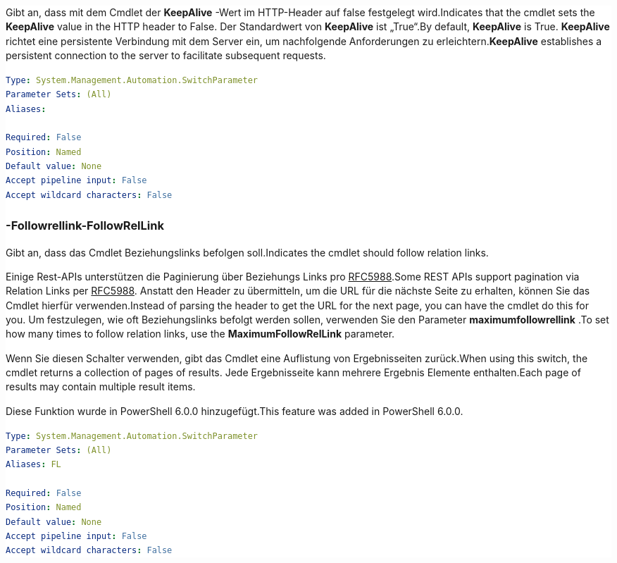 <span data-ttu-id="4ba1f-219">Gibt an, dass mit dem Cmdlet der **KeepAlive** -Wert im HTTP-Header auf false festgelegt wird.</span><span class="sxs-lookup"><span data-stu-id="4ba1f-219">Indicates that the cmdlet sets the **KeepAlive** value in the HTTP header to False.</span></span> <span data-ttu-id="4ba1f-220">Der Standardwert von **KeepAlive** ist „True“.</span><span class="sxs-lookup"><span data-stu-id="4ba1f-220">By default, **KeepAlive** is True.</span></span> <span data-ttu-id="4ba1f-221">**KeepAlive** richtet eine persistente Verbindung mit dem Server ein, um nachfolgende Anforderungen zu erleichtern.</span><span class="sxs-lookup"><span data-stu-id="4ba1f-221">**KeepAlive** establishes a persistent connection to the server to facilitate subsequent requests.</span></span>

```yaml
Type: System.Management.Automation.SwitchParameter
Parameter Sets: (All)
Aliases:

Required: False
Position: Named
Default value: None
Accept pipeline input: False
Accept wildcard characters: False
```

### <span data-ttu-id="4ba1f-222">-Followrellink</span><span class="sxs-lookup"><span data-stu-id="4ba1f-222">-FollowRelLink</span></span>

<span data-ttu-id="4ba1f-223">Gibt an, dass das Cmdlet Beziehungslinks befolgen soll.</span><span class="sxs-lookup"><span data-stu-id="4ba1f-223">Indicates the cmdlet should follow relation links.</span></span>

<span data-ttu-id="4ba1f-224">Einige Rest-APIs unterstützen die Paginierung über Beziehungs Links pro [RFC5988](https://tools.ietf.org/html/rfc5988#page-6).</span><span class="sxs-lookup"><span data-stu-id="4ba1f-224">Some REST APIs support pagination via Relation Links per [RFC5988](https://tools.ietf.org/html/rfc5988#page-6).</span></span> <span data-ttu-id="4ba1f-225">Anstatt den Header zu übermitteln, um die URL für die nächste Seite zu erhalten, können Sie das Cmdlet hierfür verwenden.</span><span class="sxs-lookup"><span data-stu-id="4ba1f-225">Instead of parsing the header to get the URL for the next page, you can have the cmdlet do this for you.</span></span> <span data-ttu-id="4ba1f-226">Um festzulegen, wie oft Beziehungslinks befolgt werden sollen, verwenden Sie den Parameter **maximumfollowrellink** .</span><span class="sxs-lookup"><span data-stu-id="4ba1f-226">To set how many times to follow relation links, use the **MaximumFollowRelLink** parameter.</span></span>

<span data-ttu-id="4ba1f-227">Wenn Sie diesen Schalter verwenden, gibt das Cmdlet eine Auflistung von Ergebnisseiten zurück.</span><span class="sxs-lookup"><span data-stu-id="4ba1f-227">When using this switch, the cmdlet returns a collection of pages of results.</span></span> <span data-ttu-id="4ba1f-228">Jede Ergebnisseite kann mehrere Ergebnis Elemente enthalten.</span><span class="sxs-lookup"><span data-stu-id="4ba1f-228">Each page of results may contain multiple result items.</span></span>

<span data-ttu-id="4ba1f-229">Diese Funktion wurde in PowerShell 6.0.0 hinzugefügt.</span><span class="sxs-lookup"><span data-stu-id="4ba1f-229">This feature was added in PowerShell 6.0.0.</span></span>

```yaml
Type: System.Management.Automation.SwitchParameter
Parameter Sets: (All)
Aliases: FL

Required: False
Position: Named
Default value: None
Accept pipeline input: False
Accept wildcard characters: False
```
